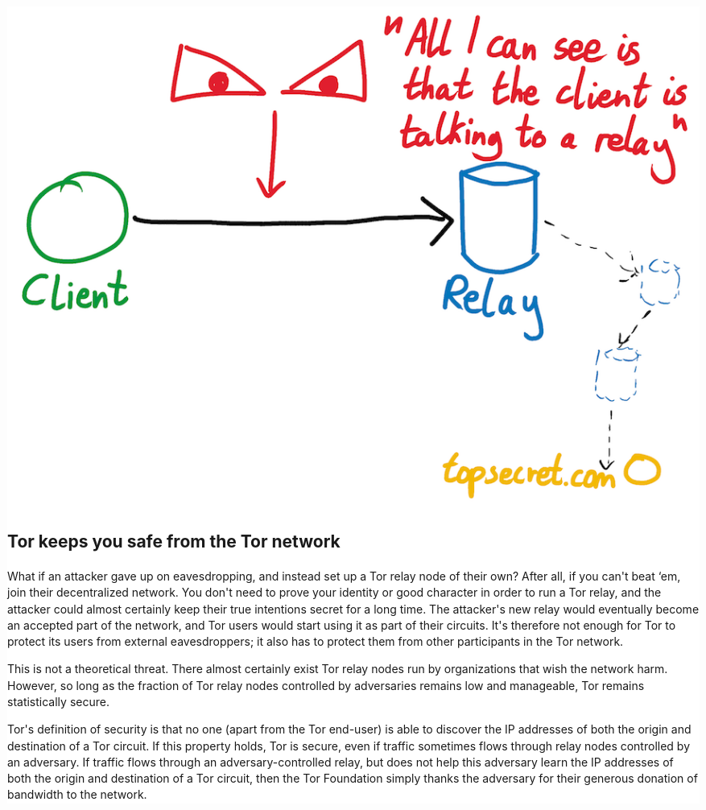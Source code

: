 <img src="/images/tor-attacker-client.png" />

## Tor keeps you safe from the Tor network

What if an attacker gave up on eavesdropping, and instead set up a Tor relay node of their own? After all, if you can't beat ‘em, join their decentralized network. You don't need to prove your identity or good character in order to run a Tor relay, and the attacker could almost certainly keep their true intentions secret for a long time. The attacker's new relay would eventually become an accepted part of the network, and Tor users would start using it as part of their circuits. It's therefore not enough for Tor to protect its users from external eavesdroppers; it also has to protect them from other participants in the Tor network.

This is not a theoretical threat. There almost certainly exist Tor relay nodes run by organizations that wish the network harm. However, so long as the fraction of Tor relay nodes controlled by adversaries remains low and manageable, Tor remains statistically secure.

Tor's definition of security is that no one (apart from the Tor end-user) is able to discover the IP addresses of both the origin and destination of a Tor circuit. If this property holds, Tor is secure, even if traffic sometimes flows through relay nodes controlled by an adversary. If traffic flows through an adversary-controlled relay, but does not help this adversary learn the IP addresses of both the origin and destination of a Tor circuit, then the Tor Foundation simply thanks the adversary for their generous donation of bandwidth to the network.
